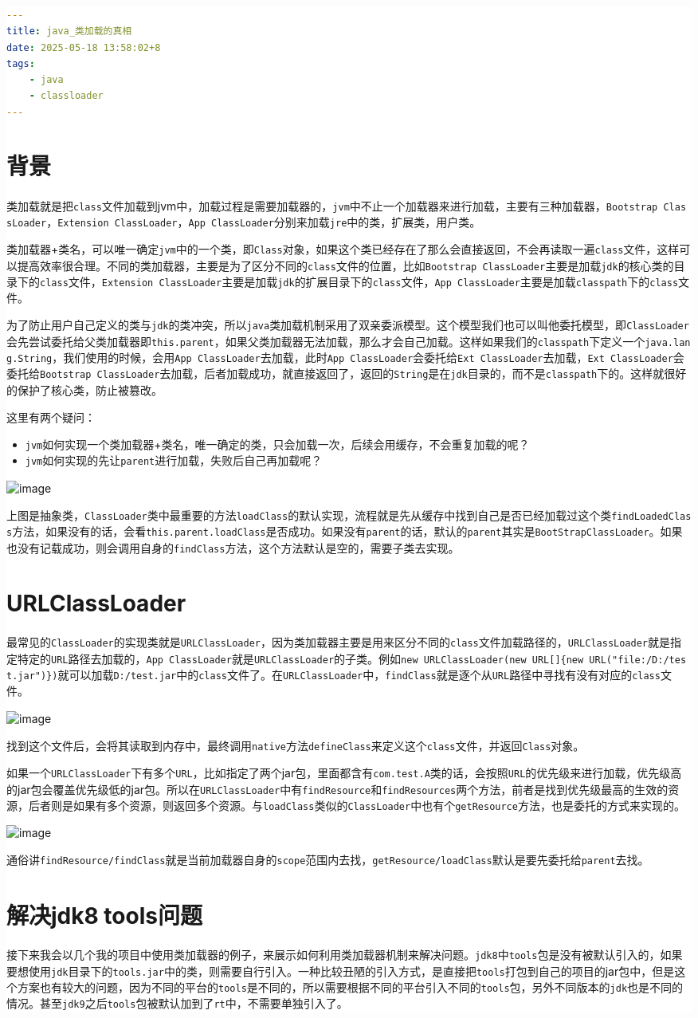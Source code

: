 ```yaml
---
title: java_类加载的真相
date: 2025-05-18 13:58:02+8
tags:
    - java
    - classloader
---
```

# 背景
类加载就是把`class`文件加载到jvm中，加载过程是需要加载器的，`jvm`中不止一个加载器来进行加载，主要有三种加载器，`Bootstrap ClassLoader`，`Extension ClassLoader`，`App ClassLoader`分别来加载`jre`中的类，扩展类，用户类。

类加载器+类名，可以唯一确定`jvm`中的一个类，即`Class`对象，如果这个类已经存在了那么会直接返回，不会再读取一遍`class`文件，这样可以提高效率很合理。不同的类加载器，主要是为了区分不同的`class`文件的位置，比如`Bootstrap ClassLoader`主要是加载`jdk`的核心类的目录下的`class`文件，`Extension ClassLoader`主要是加载`jdk`的扩展目录下的`class`文件，`App ClassLoader`主要是加载`classpath`下的`class`文件。

为了防止用户自己定义的类与`jdk`的类冲突，所以`java`类加载机制采用了双亲委派模型。这个模型我们也可以叫他委托模型，即`ClassLoader`会先尝试委托给父类加载器即`this.parent`，如果父类加载器无法加载，那么才会自己加载。这样如果我们的`classpath`下定义一个`java.lang.String`，我们使用的时候，会用`App ClassLoader`去加载，此时`App ClassLoader`会委托给`Ext ClassLoader`去加载，`Ext ClassLoader`会委托给`Bootstrap ClassLoader`去加载，后者加载成功，就直接返回了，返回的`String`是在`jdk`目录的，而不是`classpath`下的。这样就很好的保护了核心类，防止被篡改。

这里有两个疑问：
- `jvm`如何实现一个类加载器+类名，唯一确定的类，只会加载一次，后续会用缓存，不会重复加载的呢？
- `jvm`如何实现的先让`parent`进行加载，失败后自己再加载呢？

![image](https://i.imgur.com/pOLfFoE.png)

上图是抽象类，`ClassLoader`类中最重要的方法`loadClass`的默认实现，流程就是先从缓存中找到自己是否已经加载过这个类`findLoadedClass`方法，如果没有的话，会看`this.parent.loadClass`是否成功。如果没有`parent`的话，默认的`parent`其实是`BootStrapClassLoader`。如果也没有记载成功，则会调用自身的`findClass`方法，这个方法默认是空的，需要子类去实现。
# URLClassLoader
最常见的`ClassLoader`的实现类就是`URLClassLoader`，因为类加载器主要是用来区分不同的`class`文件加载路径的，`URLClassLoader`就是指定特定的`URL`路径去加载的，`App ClassLoader`就是`URLClassLoader`的子类。例如`new URLClassLoader(new URL[]{new URL("file:/D:/test.jar")})`就可以加载`D:/test.jar`中的`class`文件了。在`URLClassLoader`中，`findClass`就是逐个从`URL`路径中寻找有没有对应的`class`文件。

![image](https://i.imgur.com/pONB5KL.png)

找到这个文件后，会将其读取到内存中，最终调用`native`方法`defineClass`来定义这个`class`文件，并返回`Class`对象。

如果一个`URLClassLoader`下有多个`URL`，比如指定了两个jar包，里面都含有`com.test.A`类的话，会按照`URL`的优先级来进行加载，优先级高的jar包会覆盖优先级低的jar包。所以在`URLClassLoader`中有`findResource`和`findResources`两个方法，前者是找到优先级最高的生效的资源，后者则是如果有多个资源，则返回多个资源。与`loadClass`类似的`ClassLoader`中也有个`getResource`方法，也是委托的方式来实现的。

![image](https://i.imgur.com/RqZW56H.png)

通俗讲`findResource/findClass`就是当前加载器自身的`scope`范围内去找，`getResource/loadClass`默认是要先委托给`parent`去找。
# 解决jdk8 tools问题
接下来我会以几个我的项目中使用类加载器的例子，来展示如何利用类加载器机制来解决问题。`jdk8`中`tools`包是没有被默认引入的，如果要想使用`jdk`目录下的`tools.jar`中的类，则需要自行引入。一种比较丑陋的引入方式，是直接把`tools`打包到自己的项目的jar包中，但是这个方案也有较大的问题，因为不同的平台的`tools`是不同的，所以需要根据不同的平台引入不同的`tools`包，另外不同版本的`jdk`也是不同的情况。甚至`jdk9`之后`tools`包被默认加到了`rt`中，不需要单独引入了。

